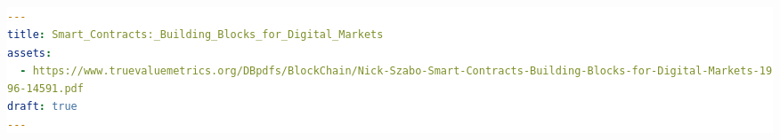 ```yaml
---
title: Smart_Contracts:_Building_Blocks_for_Digital_Markets
assets:
  - https://www.truevaluemetrics.org/DBpdfs/BlockChain/Nick-Szabo-Smart-Contracts-Building-Blocks-for-Digital-Markets-1996-14591.pdf
draft: true
---
```
